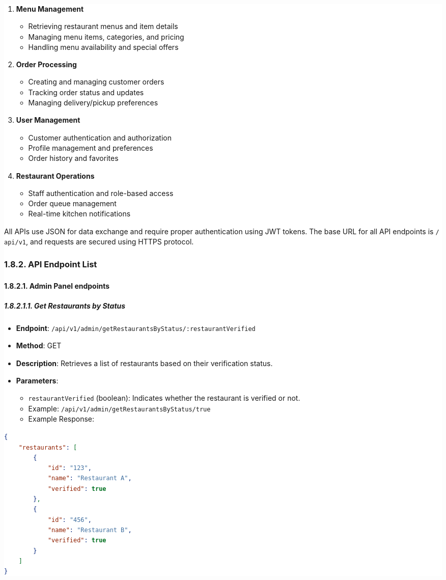 1. **Menu Management**

    - Retrieving restaurant menus and item details
    - Managing menu items, categories, and pricing
    - Handling menu availability and special offers

2. **Order Processing**

    - Creating and managing customer orders
    - Tracking order status and updates
    - Managing delivery/pickup preferences

3. **User Management**

    - Customer authentication and authorization
    - Profile management and preferences
    - Order history and favorites

4. **Restaurant Operations**
    - Staff authentication and role-based access
    - Order queue management
    - Real-time kitchen notifications

All APIs use JSON for data exchange and require proper authentication using JWT tokens. The base URL for all API endpoints is `/api/v1`, and requests are secured using HTTPS protocol.

### 1.8.2. API Endpoint List

#### 1.8.2.1. Admin Panel endpoints

##### 1.8.2.1.1. Get Restaurants by Status

-   **Endpoint**: `/api/v1/admin/getRestaurantsByStatus/:restaurantVerified`
-   **Method**: GET
-   **Description**: Retrieves a list of restaurants based on their verification status.
-   **Parameters**:

    -   `restaurantVerified` (boolean): Indicates whether the restaurant is verified or not.
    -   Example: `/api/v1/admin/getRestaurantsByStatus/true`
    -   Example Response:

```json
{
    "restaurants": [
        {
            "id": "123",
            "name": "Restaurant A",
            "verified": true
        },
        {
            "id": "456",
            "name": "Restaurant B",
            "verified": true
        }
    ]
}
```
